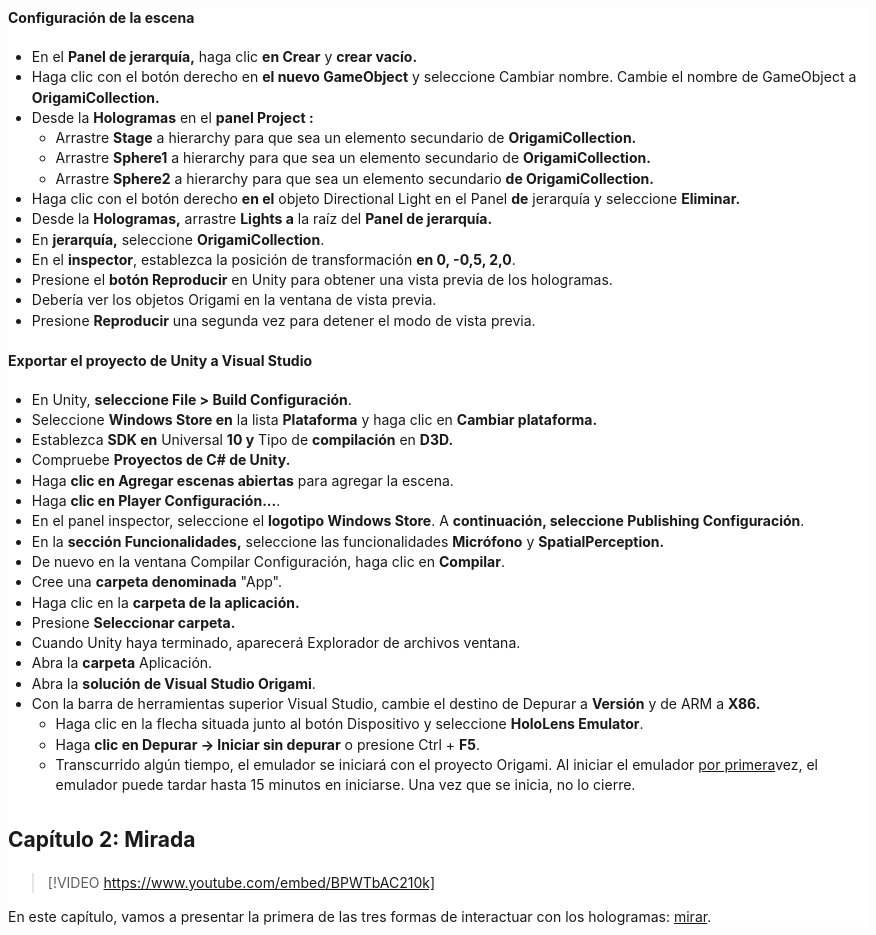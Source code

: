 #### <a name="setup-the-scene"></a>Configuración de la escena

* En el **Panel de jerarquía,** haga clic **en Crear** y **crear vacío.**
* Haga clic con el botón derecho en **el nuevo GameObject** y seleccione Cambiar nombre. Cambie el nombre de GameObject a **OrigamiCollection.**
* Desde la **Hologramas** en el **panel Project :**
  * Arrastre **Stage** a hierarchy para que sea un elemento secundario de **OrigamiCollection.**
  * Arrastre **Sphere1** a hierarchy para que sea un elemento secundario de **OrigamiCollection.**
  * Arrastre **Sphere2** a hierarchy para que sea un elemento secundario **de OrigamiCollection.**
* Haga clic con el botón derecho **en el** objeto Directional Light en el Panel **de** jerarquía y seleccione **Eliminar.**
* Desde la **Hologramas,** arrastre **Lights a** la raíz del **Panel de jerarquía.**
* En **jerarquía,** seleccione **OrigamiCollection**.
* En el **inspector**, establezca la posición de transformación **en 0, -0,5, 2,0**.
* Presione el **botón Reproducir** en Unity para obtener una vista previa de los hologramas.
* Debería ver los objetos Origami en la ventana de vista previa.
* Presione **Reproducir** una segunda vez para detener el modo de vista previa.

#### <a name="export-the-project-from-unity-to-visual-studio"></a>Exportar el proyecto de Unity a Visual Studio

* En Unity, **seleccione File > Build Configuración**.
* Seleccione **Windows Store en** la lista **Plataforma** y haga clic en **Cambiar plataforma.**
* Establezca **SDK en** Universal **10 y** Tipo de **compilación** en **D3D.**
* Compruebe **Proyectos de C# de Unity.**
* Haga **clic en Agregar escenas abiertas** para agregar la escena.
* Haga **clic en Player Configuración...**.
* En el panel inspector, seleccione el **logotipo Windows Store**. A **continuación, seleccione Publishing Configuración**.
* En la **sección Funcionalidades,** seleccione las funcionalidades **Micrófono** y **SpatialPerception.**
* De nuevo en la ventana Compilar Configuración, haga clic en **Compilar**.
* Cree una **carpeta denominada** "App".
* Haga clic en la **carpeta de la aplicación.**
* Presione **Seleccionar carpeta.**
* Cuando Unity haya terminado, aparecerá Explorador de archivos ventana.
* Abra la **carpeta** Aplicación.
* Abra la **solución de Visual Studio Origami**.
* Con la barra de herramientas superior Visual Studio, cambie el destino de Depurar a **Versión** y de ARM a **X86.**
  * Haga clic en la flecha situada junto al botón Dispositivo y seleccione **HoloLens Emulator**.
  * Haga **clic en Depurar -> Iniciar sin depurar** o presione Ctrl + **F5**.
  * Transcurrido algún tiempo, el emulador se iniciará con el proyecto Origami. Al iniciar el emulador [por primera](../../platform-capabilities-and-apis/using-the-hololens-emulator.md)vez, el emulador puede tardar hasta 15 minutos en iniciarse. Una vez que se inicia, no lo cierre.

## <a name="chapter-2---gaze"></a>Capítulo 2: Mirada

>[!VIDEO https://www.youtube.com/embed/BPWTbAC210k]

En este capítulo, vamos a presentar la primera de las tres formas de interactuar con los hologramas: [mirar](../../../design/gaze-and-commit.md).
